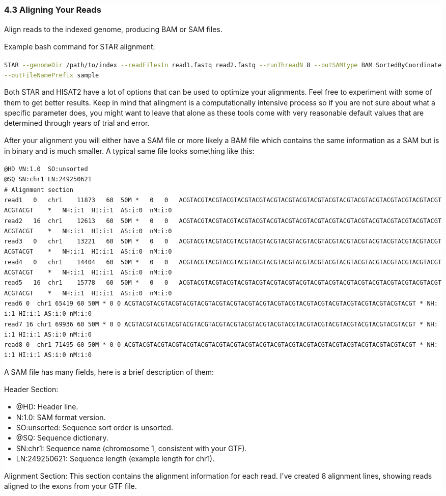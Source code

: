 ### 4.3 Aligning Your Reads
Align reads to the indexed genome, producing BAM or SAM files.

Example bash command for STAR alignment:
```bash
STAR --genomeDir /path/to/index --readFilesIn read1.fastq read2.fastq --runThreadN 8 --outSAMtype BAM SortedByCoordinate --outFileNamePrefix sample
```

Both STAR and HISAT2 have a lot of options that can be used to optimize your alignments. Feel free to experiment with some of them to get better results. Keep in mind that alingment is a 
computationally intensive process so if you are not sure about what a specific parameter does, you might want to leave that alone as these tools come with very reasonable default values that are 
determined through years of trial and error. 

After your alignment you will either have a SAM file or more likely a BAM file which contains the same information as a SAM but is in binary and is much smaller. 
A typical same file looks something like this:

```
@HD	VN:1.0	SO:unsorted
@SQ	SN:chr1	LN:249250621
# Alignment section
read1	0	chr1	11873	60	50M	*	0	0	ACGTACGTACGTACGTACGTACGTACGTACGTACGTACGTACGTACGTACGTACGTACGTACGTACGTACGTACGTACGT	*	NH:i:1	HI:i:1	AS:i:0	nM:i:0
read2	16	chr1	12613	60	50M	*	0	0	ACGTACGTACGTACGTACGTACGTACGTACGTACGTACGTACGTACGTACGTACGTACGTACGTACGTACGTACGTACGT	*	NH:i:1	HI:i:1	AS:i:0	nM:i:0
read3	0	chr1	13221	60	50M	*	0	0	ACGTACGTACGTACGTACGTACGTACGTACGTACGTACGTACGTACGTACGTACGTACGTACGTACGTACGTACGTACGT	*	NH:i:1	HI:i:1	AS:i:0	nM:i:0
read4	0	chr1	14404	60	50M	*	0	0	ACGTACGTACGTACGTACGTACGTACGTACGTACGTACGTACGTACGTACGTACGTACGTACGTACGTACGTACGTACGT	*	NH:i:1	HI:i:1	AS:i:0	nM:i:0
read5	16	chr1	15778	60	50M	*	0	0	ACGTACGTACGTACGTACGTACGTACGTACGTACGTACGTACGTACGTACGTACGTACGTACGTACGTACGTACGTACGT	*	NH:i:1	HI:i:1	AS:i:0	nM:i:0
read6 0  chr1 65419 60 50M * 0 0 ACGTACGTACGTACGTACGTACGTACGTACGTACGTACGTACGTACGTACGTACGTACGTACGTACGTACGTACGTACGT * NH:i:1 HI:i:1 AS:i:0 nM:i:0
read7 16 chr1 69936 60 50M * 0 0 ACGTACGTACGTACGTACGTACGTACGTACGTACGTACGTACGTACGTACGTACGTACGTACGTACGTACGTACGTACGT * NH:i:1 HI:i:1 AS:i:0 nM:i:0
read8 0  chr1 71495 60 50M * 0 0 ACGTACGTACGTACGTACGTACGTACGTACGTACGTACGTACGTACGTACGTACGTACGTACGTACGTACGTACGTACGT * NH:i:1 HI:i:1 AS:i:0 nM:i:0
```

A SAM file has many fields, here is a brief description of them:

Header Section:

+ @HD: Header line.
+ N:1.0: SAM format version.
+ SO:unsorted: Sequence sort order is unsorted.
+ @SQ: Sequence dictionary.
+ SN:chr1: Sequence name (chromosome 1, consistent with your GTF).
+ LN:249250621: Sequence length (example length for chr1).

Alignment Section: This section contains the alignment information for each read. I've created 8 alignment lines, showing reads aligned to the exons from your GTF file.
